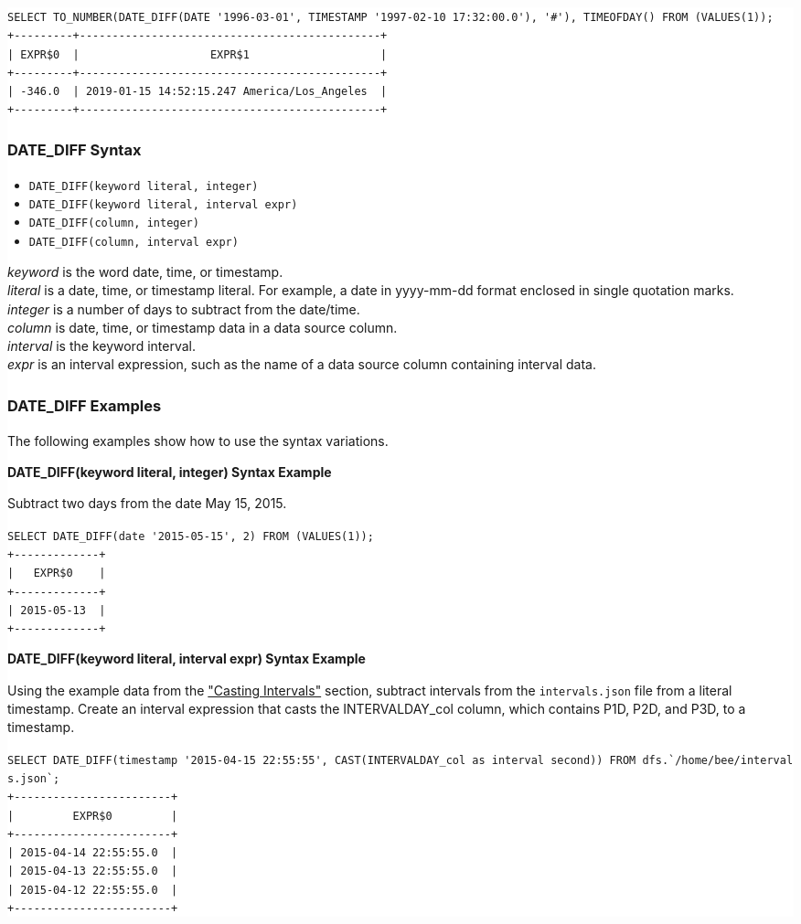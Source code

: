 	SELECT TO_NUMBER(DATE_DIFF(DATE '1996-03-01', TIMESTAMP '1997-02-10 17:32:00.0'), '#'), TIMEOFDAY() FROM (VALUES(1));
	+---------+----------------------------------------------+
	| EXPR$0  |                    EXPR$1                    |
	+---------+----------------------------------------------+
	| -346.0  | 2019-01-15 14:52:15.247 America/Los_Angeles  |
	+---------+----------------------------------------------+

### DATE_DIFF Syntax  
- `DATE_DIFF(keyword literal, integer)`  
- `DATE_DIFF(keyword literal, interval expr)`   
- `DATE_DIFF(column, integer)`  
- `DATE_DIFF(column, interval expr)`  

*keyword* is the word date, time, or timestamp.  
*literal* is a date, time, or timestamp literal.  For example, a date in yyyy-mm-dd format enclosed in single quotation marks.  
*integer* is a number of days to subtract from the date/time.  
*column* is date, time, or timestamp data in a data source column.  
*interval* is the keyword interval.  
*expr* is an interval expression, such as the name of a data source column containing interval data.  

### DATE_DIFF Examples  
The following examples show how to use the syntax variations.  

**DATE_DIFF(keyword literal, integer) Syntax Example**  

Subtract two days from the date May 15, 2015.

	SELECT DATE_DIFF(date '2015-05-15', 2) FROM (VALUES(1));
	+-------------+
	|   EXPR$0    |
	+-------------+
	| 2015-05-13  |
	+-------------+  

**DATE_DIFF(keyword literal, interval expr) Syntax Example**  

Using the example data from the ["Casting Intervals"]({{site.baseurl}}/docs/data-type-conversion/#casting-intervals)  section, subtract intervals from the `intervals.json` file from a literal timestamp. Create an interval expression that casts the INTERVALDAY_col column, which contains P1D, P2D, and P3D, to a timestamp.  

	SELECT DATE_DIFF(timestamp '2015-04-15 22:55:55', CAST(INTERVALDAY_col as interval second)) FROM dfs.`/home/bee/intervals.json`;  
	+------------------------+
	|         EXPR$0         |
	+------------------------+
	| 2015-04-14 22:55:55.0  |
	| 2015-04-13 22:55:55.0  |
	| 2015-04-12 22:55:55.0  |
	+------------------------+  
